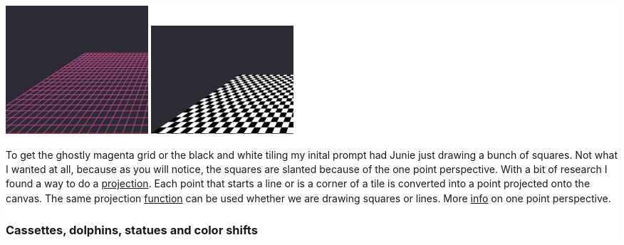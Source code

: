 <img src="floorgrid.png" alt="Floorgrid" width="200"> <img src="floortiles.png" alt="Floortiles" width="200">

To get the ghostly magenta grid or the black and white tiling my inital prompt had Junie just drawing a bunch of squares. Not what I wanted at all, because as you will notice, the squares are slanted because of the one point perspective. With a bit of research I found a way to do a [projection](https://github.com/maiatoday/vapor/blob/main/docs/look/perspective.md). Each point that starts a line or is a corner of a tile is converted into a point projected onto the canvas. The same projection [function](https://github.com/maiatoday/vapor/blob/62643066a19564a06507ef86a399aead1527994e/src/main/kotlin/aesthetic/VanishingFloor.kt#L67) can be used whether we are drawing squares or lines. More [info](https://www.youtube.com/watch?v=KessaP_Fu10) on one point perspective.

### Cassettes, dolphins, statues and color shifts